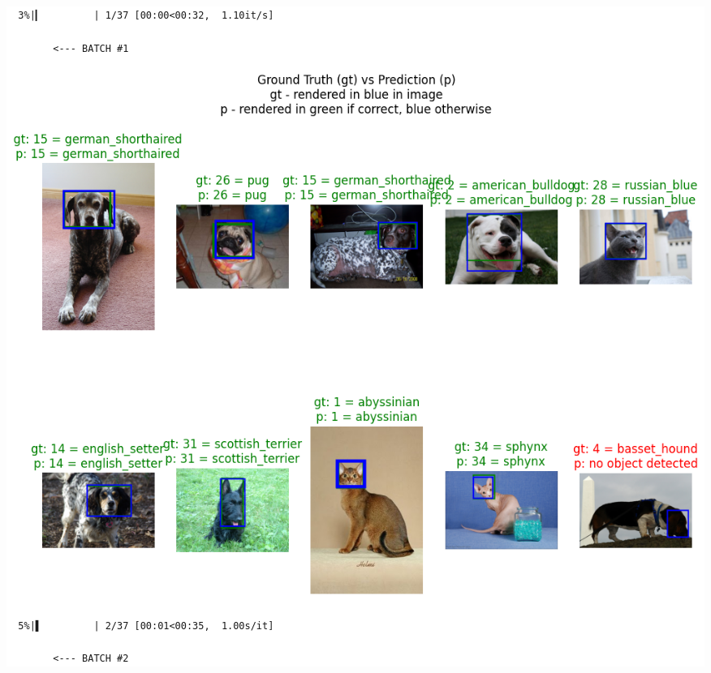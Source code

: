 

      3%|▎         | 1/37 [00:00<00:32,  1.10it/s]

    		<--- BATCH #1



    
![png](images/dog_cat_object_detector_tuned_33_6.png)
    


      5%|▌         | 2/37 [00:01<00:35,  1.00s/it]

    		<--- BATCH #2



    